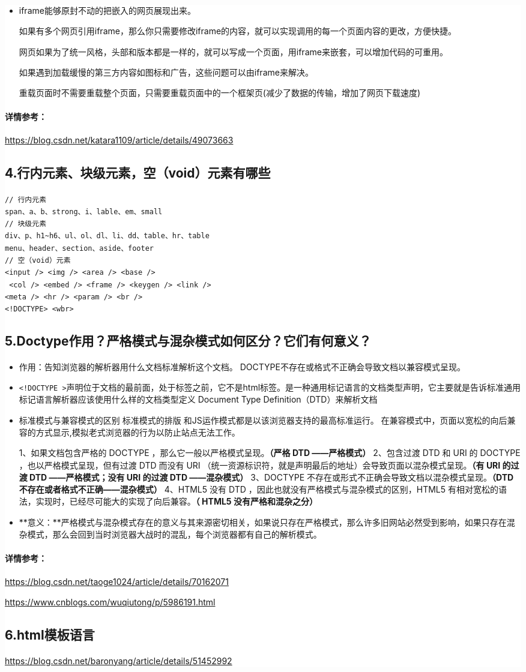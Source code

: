 - iframe能够原封不动的把嵌入的网页展现出来。

  如果有多个网页引用iframe，那么你只需要修改iframe的内容，就可以实现调用的每一个页面内容的更改，方便快捷。

  网页如果为了统一风格，头部和版本都是一样的，就可以写成一个页面，用iframe来嵌套，可以增加代码的可重用。

  如果遇到加载缓慢的第三方内容如图标和广告，这些问题可以由iframe来解决。

  重载页面时不需要重载整个页面，只需要重载页面中的一个框架页(减少了数据的传输，增加了网页下载速度)

#### 详情参考：

https://blog.csdn.net/katara1109/article/details/49073663

## 4.行内元素、块级元素，空（void）元素有哪些

```
// 行内元素
span、a、b、strong、i、lable、em、small
// 块级元素
div、p、h1~h6、ul、ol、dl、li、dd、table、hr、table
menu、header、section、aside、footer
// 空（void）元素
<input /> <img /> <area /> <base /> 
 <col /> <embed /> <frame /> <keygen /> <link />
<meta /> <hr /> <param /> <br />
<!DOCTYPE> <wbr>
```

## 5.Doctype作用？严格模式与混杂模式如何区分？它们有何意义？

- 作用：告知浏览器的解析器用什么文档标准解析这个文档。 DOCTYPE不存在或格式不正确会导致文档以兼容模式呈现。

- `<!DOCTYPE >`声明位于文档的最前面，处于标签之前，它不是html标签。是一种通用标记语言的文档类型声明，它主要就是告诉标准通用标记语言解析器应该使用什么样的文档类型定义 Document Type Definition（DTD）来解析文档

- 标准模式与兼容模式的区别
  标准模式的排版 和JS运作模式都是以该浏览器支持的最高标准运行。 
  在兼容模式中，页面以宽松的向后兼容的方式显示,模拟老式浏览器的行为以防止站点无法工作。

    1、如果文档包含严格的 DOCTYPE ，那么它一般以严格模式呈现。**（严格 DTD ——严格模式）** 
  2、包含过渡 DTD 和 URI 的 DOCTYPE ，也以严格模式呈现，但有过渡 DTD 而没有 URI （统一资源标识符，就是声明最后的地址）会导致页面以混杂模式呈现。**（有 URI 的过渡 DTD ——严格模式；没有 URI 的过渡 DTD ——混杂模式）** 
  3、DOCTYPE 不存在或形式不正确会导致文档以混杂模式呈现。**（DTD不存在或者格式不正确——混杂模式）**
  4、HTML5 没有 DTD ，因此也就没有严格模式与混杂模式的区别，HTML5 有相对宽松的语法，实现时，已经尽可能大的实现了向后兼容。**（ HTML5 没有严格和混杂之分）**

- **意义：**严格模式与混杂模式存在的意义与其来源密切相关，如果说只存在严格模式，那么许多旧网站必然受到影响，如果只存在混杂模式，那么会回到当时浏览器大战时的混乱，每个浏览器都有自己的解析模式。  

#### 详情参考：

https://blog.csdn.net/taoge1024/article/details/70162071

https://www.cnblogs.com/wuqiutong/p/5986191.html

## 6.html模板语言

https://blog.csdn.net/baronyang/article/details/51452992